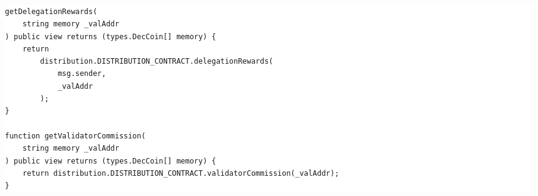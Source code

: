 ```solidity
getDelegationRewards(
    string memory _valAddr
) public view returns (types.DecCoin[] memory) {
    return
        distribution.DISTRIBUTION_CONTRACT.delegationRewards(
            msg.sender,
            _valAddr
        );
}

function getValidatorCommission(
    string memory _valAddr
) public view returns (types.DecCoin[] memory) {
    return distribution.DISTRIBUTION_CONTRACT.validatorCommission(_valAddr);
}
```
